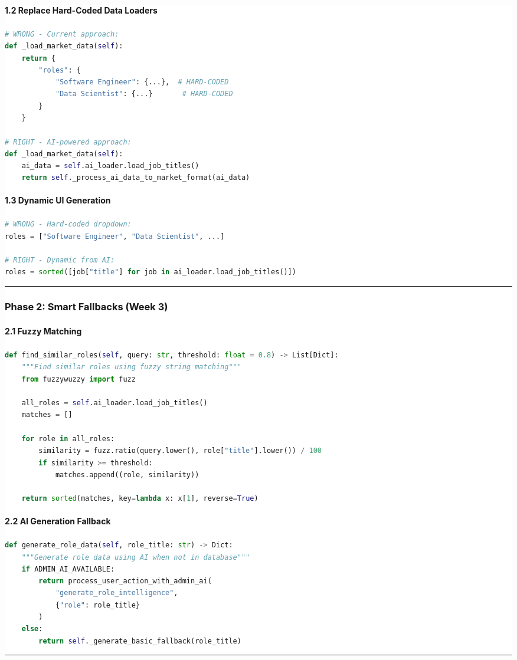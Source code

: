 #### 1.2 Replace Hard-Coded Data Loaders
```python
# WRONG - Current approach:
def _load_market_data(self):
    return {
        "roles": {
            "Software Engineer": {...},  # HARD-CODED
            "Data Scientist": {...}       # HARD-CODED
        }
    }

# RIGHT - AI-powered approach:
def _load_market_data(self):
    ai_data = self.ai_loader.load_job_titles()
    return self._process_ai_data_to_market_format(ai_data)
```

#### 1.3 Dynamic UI Generation
```python
# WRONG - Hard-coded dropdown:
roles = ["Software Engineer", "Data Scientist", ...]

# RIGHT - Dynamic from AI:
roles = sorted([job["title"] for job in ai_loader.load_job_titles()])
```

---

### **Phase 2: Smart Fallbacks (Week 3)**

#### 2.1 Fuzzy Matching
```python
def find_similar_roles(self, query: str, threshold: float = 0.8) -> List[Dict]:
    """Find similar roles using fuzzy string matching"""
    from fuzzywuzzy import fuzz
    
    all_roles = self.ai_loader.load_job_titles()
    matches = []
    
    for role in all_roles:
        similarity = fuzz.ratio(query.lower(), role["title"].lower()) / 100
        if similarity >= threshold:
            matches.append((role, similarity))
    
    return sorted(matches, key=lambda x: x[1], reverse=True)
```

#### 2.2 AI Generation Fallback
```python
def generate_role_data(self, role_title: str) -> Dict:
    """Generate role data using AI when not in database"""
    if ADMIN_AI_AVAILABLE:
        return process_user_action_with_admin_ai(
            "generate_role_intelligence",
            {"role": role_title}
        )
    else:
        return self._generate_basic_fallback(role_title)
```

---